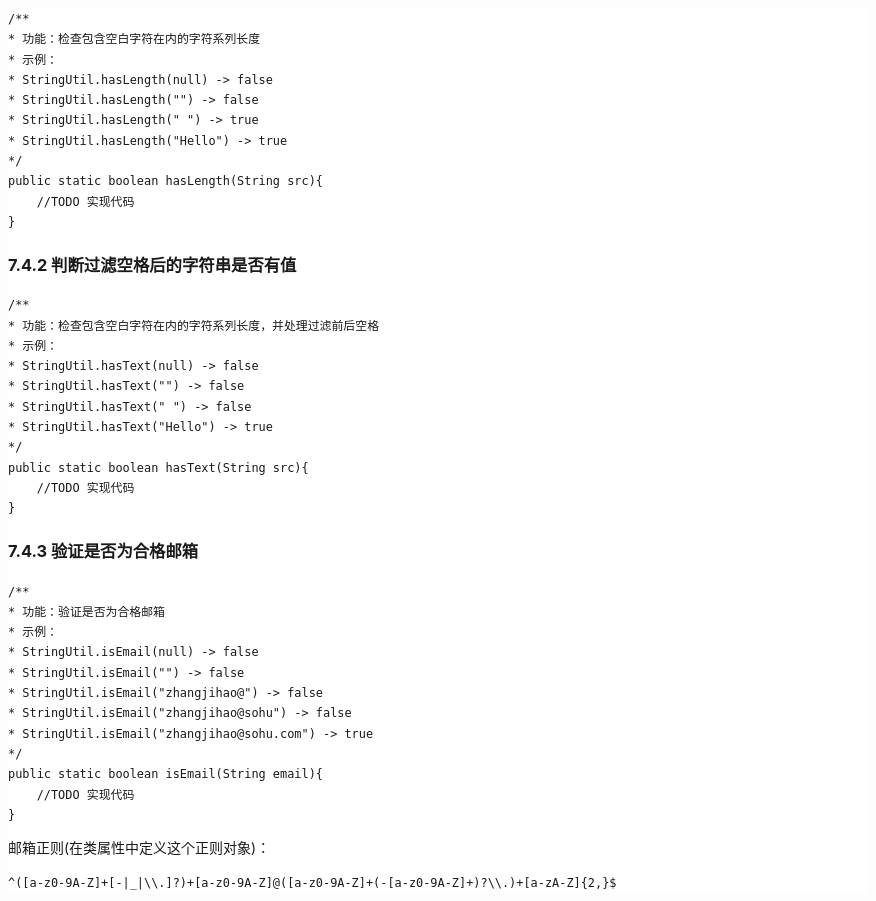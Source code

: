 ```
/**
* 功能：检查包含空白字符在内的字符系列长度
* 示例：
* StringUtil.hasLength(null) -> false
* StringUtil.hasLength("") -> false
* StringUtil.hasLength(" ") -> true
* StringUtil.hasLength("Hello") -> true
*/
public static boolean hasLength(String src){
    //TODO 实现代码
}
```



### 7.4.2 判断过滤空格后的字符串是否有值

```
/**
* 功能：检查包含空白字符在内的字符系列长度，并处理过滤前后空格
* 示例：
* StringUtil.hasText(null) -> false
* StringUtil.hasText("") -> false
* StringUtil.hasText(" ") -> false
* StringUtil.hasText("Hello") -> true
*/
public static boolean hasText(String src){
    //TODO 实现代码
}
```



### 7.4.3 验证是否为合格邮箱

```
/**
* 功能：验证是否为合格邮箱
* 示例：
* StringUtil.isEmail(null) -> false
* StringUtil.isEmail("") -> false
* StringUtil.isEmail("zhangjihao@") -> false
* StringUtil.isEmail("zhangjihao@sohu") -> false
* StringUtil.isEmail("zhangjihao@sohu.com") -> true
*/
public static boolean isEmail(String email){
    //TODO 实现代码
}
```

邮箱正则(在类属性中定义这个正则对象)：

```
^([a-z0-9A-Z]+[-|_|\\.]?)+[a-z0-9A-Z]@([a-z0-9A-Z]+(-[a-z0-9A-Z]+)?\\.)+[a-zA-Z]{2,}$
```
